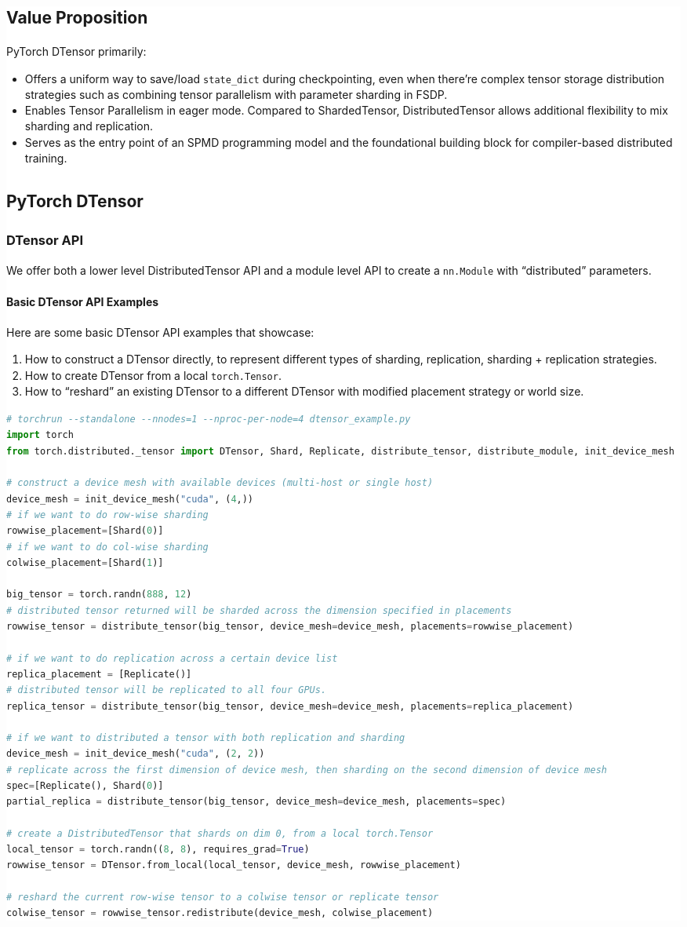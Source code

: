 ## Value Proposition

PyTorch DTensor primarily:
-   Offers a uniform way to save/load `state_dict` during checkpointing, even when there’re complex tensor storage distribution strategies such as combining tensor parallelism with parameter sharding in FSDP.
-   Enables Tensor Parallelism in eager mode. Compared to ShardedTensor, DistributedTensor allows additional flexibility to mix sharding and replication.
-   Serves as the entry point of an SPMD programming model and the foundational building block for compiler-based distributed training.

## PyTorch DTensor

### DTensor API

We offer both a lower level DistributedTensor API and a module level API to create a `nn.Module` with “distributed” parameters.

#### Basic DTensor API Examples

Here are some basic DTensor API examples that showcase:
1. How to construct a DTensor directly, to represent different types of sharding, replication, sharding + replication strategies.
2. How to create DTensor from a local `torch.Tensor`.
3. How to “reshard” an existing DTensor to a different DTensor with modified placement strategy or world size.

```python
# torchrun --standalone --nnodes=1 --nproc-per-node=4 dtensor_example.py
import torch
from torch.distributed._tensor import DTensor, Shard, Replicate, distribute_tensor, distribute_module, init_device_mesh

# construct a device mesh with available devices (multi-host or single host)
device_mesh = init_device_mesh("cuda", (4,))
# if we want to do row-wise sharding
rowwise_placement=[Shard(0)]
# if we want to do col-wise sharding
colwise_placement=[Shard(1)]

big_tensor = torch.randn(888, 12)
# distributed tensor returned will be sharded across the dimension specified in placements
rowwise_tensor = distribute_tensor(big_tensor, device_mesh=device_mesh, placements=rowwise_placement)

# if we want to do replication across a certain device list
replica_placement = [Replicate()]
# distributed tensor will be replicated to all four GPUs.
replica_tensor = distribute_tensor(big_tensor, device_mesh=device_mesh, placements=replica_placement)

# if we want to distributed a tensor with both replication and sharding
device_mesh = init_device_mesh("cuda", (2, 2))
# replicate across the first dimension of device mesh, then sharding on the second dimension of device mesh
spec=[Replicate(), Shard(0)]
partial_replica = distribute_tensor(big_tensor, device_mesh=device_mesh, placements=spec)

# create a DistributedTensor that shards on dim 0, from a local torch.Tensor
local_tensor = torch.randn((8, 8), requires_grad=True)
rowwise_tensor = DTensor.from_local(local_tensor, device_mesh, rowwise_placement)

# reshard the current row-wise tensor to a colwise tensor or replicate tensor
colwise_tensor = rowwise_tensor.redistribute(device_mesh, colwise_placement)
```